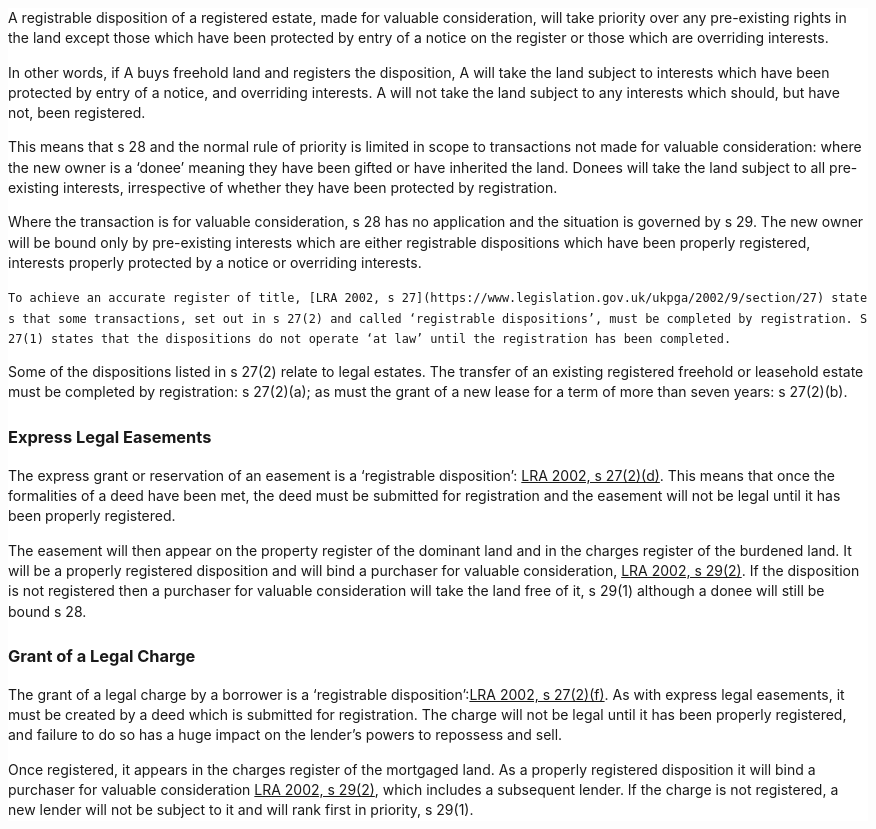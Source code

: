 A registrable disposition of a registered estate, made for valuable consideration, will take priority over any pre-existing rights in the land except those which have been protected by entry of a notice on the register or those which are overriding interests.

In other words, if A buys freehold land and registers the disposition, A will take the land subject to interests which have been protected by entry of a notice, and overriding interests. A will not take the land subject to any interests which should, but have not, been registered.

This means that s 28 and the normal rule of priority is limited in scope to transactions not made for valuable consideration: where the new owner is a ‘donee’ meaning they have been gifted or have inherited the land. Donees will take the land subject to all pre-existing interests, irrespective of whether they have been protected by registration.

Where the transaction is for valuable consideration, s 28 has no application and the situation is governed by s 29. The new owner will be bound only by pre-existing interests which are either registrable dispositions which have been properly registered, interests properly protected by a notice or overriding interests.

```ad-defn
To achieve an accurate register of title, [LRA 2002, s 27](https://www.legislation.gov.uk/ukpga/2002/9/section/27) states that some transactions, set out in s 27(2) and called ‘registrable dispositions’, must be completed by registration. S 27(1) states that the dispositions do not operate ‘at law’ until the registration has been completed.
```

Some of the dispositions listed in s 27(2) relate to legal estates. The transfer of an existing registered freehold or leasehold estate must be completed by registration: s 27(2)(a); as must the grant of a new lease for a term of more than seven years: s 27(2)(b).

### Express Legal Easements

The express grant or reservation of an easement is a ‘registrable disposition’: [LRA 2002, s 27(2)(d)](https://www.legislation.gov.uk/ukpga/2002/9/section/27). This means that once the formalities of a deed have been met, the deed must be submitted for registration and the easement will not be legal until it has been properly registered.

The easement will then appear on the property register of the dominant land and in the charges register of the burdened land. It will be a properly registered disposition and will bind a purchaser for valuable consideration, [LRA 2002, s 29(2)](https://www.legislation.gov.uk/ukpga/2002/9/section/29). If the disposition is not registered then a purchaser for valuable consideration will take the land free of it, s 29(1) although a donee will still be bound s 28.

### Grant of a Legal Charge

The grant of a legal charge by a borrower is a ‘registrable disposition’:[LRA 2002, s 27(2)(f)](https://www.legislation.gov.uk/ukpga/2002/9/section/27). As with express legal easements, it must be created by a deed which is submitted for registration. The charge will not be legal until it has been properly registered, and failure to do so has a huge impact on the lender’s powers to repossess and sell.

Once registered, it appears in the charges register of the mortgaged land. As a properly registered disposition it will bind a purchaser for valuable consideration [LRA 2002, s 29(2)](https://www.legislation.gov.uk/ukpga/2002/9/section/29), which includes a subsequent lender. If the charge is not registered, a new lender will not be subject to it and will rank first in priority, s 29(1).
